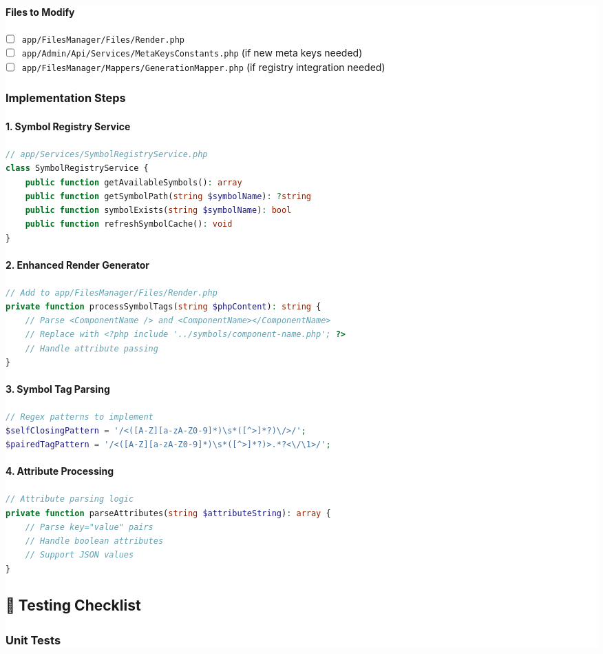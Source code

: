 #### Files to Modify

- [ ] `app/FilesManager/Files/Render.php`
- [ ] `app/Admin/Api/Services/MetaKeysConstants.php` (if new meta keys needed)
- [ ] `app/FilesManager/Mappers/GenerationMapper.php` (if registry integration needed)

### Implementation Steps

#### 1. Symbol Registry Service

```php
// app/Services/SymbolRegistryService.php
class SymbolRegistryService {
    public function getAvailableSymbols(): array
    public function getSymbolPath(string $symbolName): ?string
    public function symbolExists(string $symbolName): bool
    public function refreshSymbolCache(): void
}
```

#### 2. Enhanced Render Generator

```php
// Add to app/FilesManager/Files/Render.php
private function processSymbolTags(string $phpContent): string {
    // Parse <ComponentName /> and <ComponentName></ComponentName>
    // Replace with <?php include '../symbols/component-name.php'; ?>
    // Handle attribute passing
}
```

#### 3. Symbol Tag Parsing

```php
// Regex patterns to implement
$selfClosingPattern = '/<([A-Z][a-zA-Z0-9]*)\s*([^>]*?)\/>/';
$pairedTagPattern = '/<([A-Z][a-zA-Z0-9]*)\s*([^>]*?)>.*?<\/\1>/';
```

#### 4. Attribute Processing

```php
// Attribute parsing logic
private function parseAttributes(string $attributeString): array {
    // Parse key="value" pairs
    // Handle boolean attributes
    // Support JSON values
}
```

## 🧪 Testing Checklist

### Unit Tests
